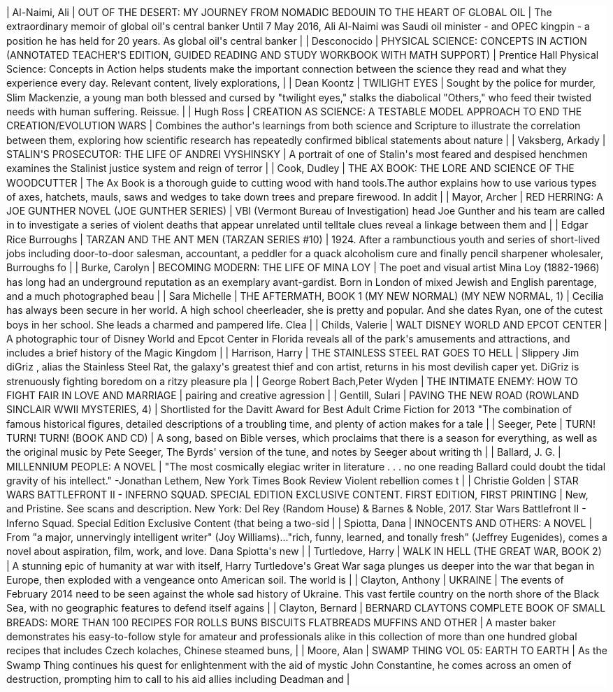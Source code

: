 | Al-Naimi, Ali | OUT OF THE DESERT: MY JOURNEY FROM NOMADIC BEDOUIN TO THE HEART OF GLOBAL OIL | The extraordinary memoir of global oil's central banker   Until 7 May 2016, Ali Al-Naimi was Saudi oil minister - and OPEC kingpin - a position he has held for 20 years. As global oil's central banker |
| Desconocido | PHYSICAL SCIENCE: CONCEPTS IN ACTION (ANNOTATED TEACHER'S EDITION, GUIDED READING AND STUDY WORKBOOK WITH MATH SUPPORT) | Prentice Hall Physical Science: Concepts in Action helps students make the important connection between the science they read and what they experience every day. Relevant content, lively explorations, |
| Dean Koontz | TWILIGHT EYES | Sought by the police for murder, Slim Mackenzie, a young man both blessed and cursed by "twilight eyes," stalks the diabolical "Others," who feed their twisted needs with human suffering. Reissue. |
| Hugh Ross | CREATION AS SCIENCE: A TESTABLE MODEL APPROACH TO END THE CREATION/EVOLUTION WARS | Combines the author's learnings from both science and Scripture to illustrate the correlation between them, exploring how scientific research has repeatedly confirmed biblical statements about nature  |
| Vaksberg, Arkady | STALIN'S PROSECUTOR: THE LIFE OF ANDREI VYSHINSKY | A portrait of one of Stalin's most feared and despised henchmen examines the Stalinist justice system and reign of terror |
| Cook, Dudley | THE AX BOOK: THE LORE AND SCIENCE OF THE WOODCUTTER | The Ax Book is a thorough guide to cutting wood with hand tools.The author explains how to use various types of axes, hatchets, mauls, saws and wedges to take down trees and prepare firewood. In addit |
| Mayor, Archer | RED HERRING: A JOE GUNTHER NOVEL (JOE GUNTHER SERIES) | VBI (Vermont Bureau of Investigation) head Joe Gunther and his team are called in to investigate a series of violent deaths that appear unrelated until telltale clues reveal a linkage between them and |
| Edgar Rice Burroughs | TARZAN AND THE ANT MEN (TARZAN SERIES #10) | 1924. After a rambunctious youth and series of short-lived jobs including door-to-door salesman, accountant, a peddler for a quack alcoholism cure and finally pencil sharpener wholesaler, Burroughs fo |
| Burke, Carolyn | BECOMING MODERN: THE LIFE OF MINA LOY | The poet and visual artist Mina Loy (1882-1966) has long had an underground reputation as an exemplary avant-gardist. Born in London of mixed Jewish and English parentage, and a much photographed beau |
| Sara Michelle | THE AFTERMATH, BOOK 1 (MY NEW NORMAL) (MY NEW NORMAL, 1) | Cecilia has always been secure in her world. A high school cheerleader, she is pretty and popular. And she dates Ryan, one of the cutest boys in her school. She leads a charmed and pampered life. Clea |
| Childs, Valerie | WALT DISNEY WORLD AND EPCOT CENTER | A photographic tour of Disney World and Epcot Center in Florida reveals all of the park's amusements and attractions, and includes a brief history of the Magic Kingdom |
| Harrison, Harry | THE STAINLESS STEEL RAT GOES TO HELL | Slippery Jim diGriz , alias the Stainless Steel Rat, the galaxy's greatest thief and con artist, returns in his most devilish caper yet.  DiGriz is strenuously fighting boredom on a ritzy pleasure pla |
| George Robert Bach,Peter Wyden | THE INTIMATE ENEMY: HOW TO FIGHT FAIR IN LOVE AND MARRIAGE | pairing and creative agression |
| Gentill, Sulari | PAVING THE NEW ROAD (ROWLAND SINCLAIR WWII MYSTERIES, 4) |  Shortlisted for the Davitt Award for Best Adult Crime Fiction for 2013  "The combination of famous historical figures, detailed descriptions of a troubling time, and plenty of action makes for a tale |
| Seeger, Pete | TURN! TURN! TURN! (BOOK AND CD) | A song, based on Bible verses, which proclaims that there is a season for everything, as well as the original music by Pete Seeger, The Byrds' version of the tune, and notes by Seeger about writing th |
| Ballard, J. G. | MILLENNIUM PEOPLE: A NOVEL |  "The most cosmically elegiac writer in literature . . . no one reading Ballard could doubt the tidal gravity of his intellect." -Jonathan Lethem, New York Times Book Review  Violent rebellion comes t |
| Christie Golden | STAR WARS BATTLEFRONT II - INFERNO SQUAD. SPECIAL EDITION EXCLUSIVE CONTENT. FIRST EDITION, FIRST PRINTING | New, and Pristine. See scans and description. New York: Del Rey (Random House) & Barnes & Noble, 2017. Star Wars Battlefront II - Inferno Squad. Special Edition Exclusive Content (that being a two-sid |
| Spiotta, Dana | INNOCENTS AND OTHERS: A NOVEL | From "a major, unnervingly intelligent writer" (Joy Williams)..."rich, funny, learned, and tonally fresh" (Jeffrey Eugenides), comes a novel about aspiration, film, work, and love.  Dana Spiotta's new |
| Turtledove, Harry | WALK IN HELL (THE GREAT WAR, BOOK 2) | A stunning epic of humanity at war with itself, Harry Turtledove's Great War saga plunges us deeper into the war that began in Europe, then exploded with a vengeance onto American soil.  The world is  |
| Clayton, Anthony | UKRAINE | The events of February 2014 need to be seen against the whole sad history of Ukraine. This vast fertile country on the north shore of the Black Sea, with no geographic features to defend itself agains |
| Clayton, Bernard | BERNARD CLAYTONS COMPLETE BOOK OF SMALL BREADS: MORE THAN 100 RECIPES FOR ROLLS BUNS BISCUITS FLATBREADS MUFFINS AND OTHER | A master baker demonstrates his easy-to-follow style for amateur and professionals alike in this collection of more than one hundred global recipes that includes Czech kolaches, Chinese steamed buns,  |
| Moore, Alan | SWAMP THING VOL 05: EARTH TO EARTH | As the Swamp Thing continues his quest for enlightenment with the aid of mystic John Constantine, he comes across an omen of destruction, prompting him to call to his aid allies including Deadman and  |